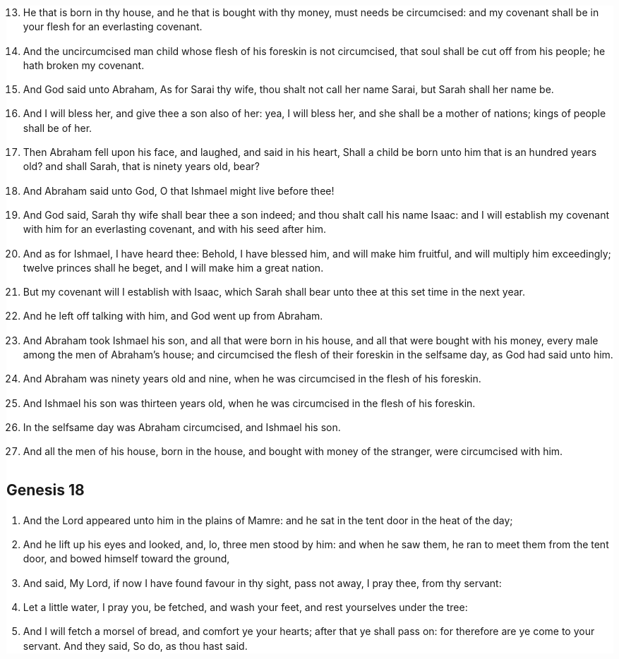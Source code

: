 13. He that is born in thy house, and he that is bought with thy money, must needs be circumcised: and my covenant shall be in your flesh for an everlasting covenant.

14. And the uncircumcised man child whose flesh of his foreskin is not circumcised, that soul shall be cut off from his people; he hath broken my covenant.

15. And God said unto Abraham, As for Sarai thy wife, thou shalt not call her name Sarai, but Sarah shall her name be.

16. And I will bless her, and give thee a son also of her: yea, I will bless her, and she shall be a mother of nations; kings of people shall be of her.

17. Then Abraham fell upon his face, and laughed, and said in his heart, Shall a child be born unto him that is an hundred years old? and shall Sarah, that is ninety years old, bear?

18. And Abraham said unto God, O that Ishmael might live before thee!

19. And God said, Sarah thy wife shall bear thee a son indeed; and thou shalt call his name Isaac: and I will establish my covenant with him for an everlasting covenant, and with his seed after him.

20. And as for Ishmael, I have heard thee: Behold, I have blessed him, and will make him fruitful, and will multiply him exceedingly; twelve princes shall he beget, and I will make him a great nation.

21. But my covenant will I establish with Isaac, which Sarah shall bear unto thee at this set time in the next year.

22. And he left off talking with him, and God went up from Abraham.

23. And Abraham took Ishmael his son, and all that were born in his house, and all that were bought with his money, every male among the men of Abraham’s house; and circumcised the flesh of their foreskin in the selfsame day, as God had said unto him.

24. And Abraham was ninety years old and nine, when he was circumcised in the flesh of his foreskin.

25. And Ishmael his son was thirteen years old, when he was circumcised in the flesh of his foreskin.

26. In the selfsame day was Abraham circumcised, and Ishmael his son.

27. And all the men of his house, born in the house, and bought with money of the stranger, were circumcised with him.  

## Genesis 18

1. And the Lord appeared unto him in the plains of Mamre: and he sat in the tent door in the heat of the day;

2. And he lift up his eyes and looked, and, lo, three men stood by him: and when he saw them, he ran to meet them from the tent door, and bowed himself toward the ground,

3. And said, My Lord, if now I have found favour in thy sight, pass not away, I pray thee, from thy servant:

4. Let a little water, I pray you, be fetched, and wash your feet, and rest yourselves under the tree:

5. And I will fetch a morsel of bread, and comfort ye your hearts; after that ye shall pass on: for therefore are ye come to your servant. And they said, So do, as thou hast said.
